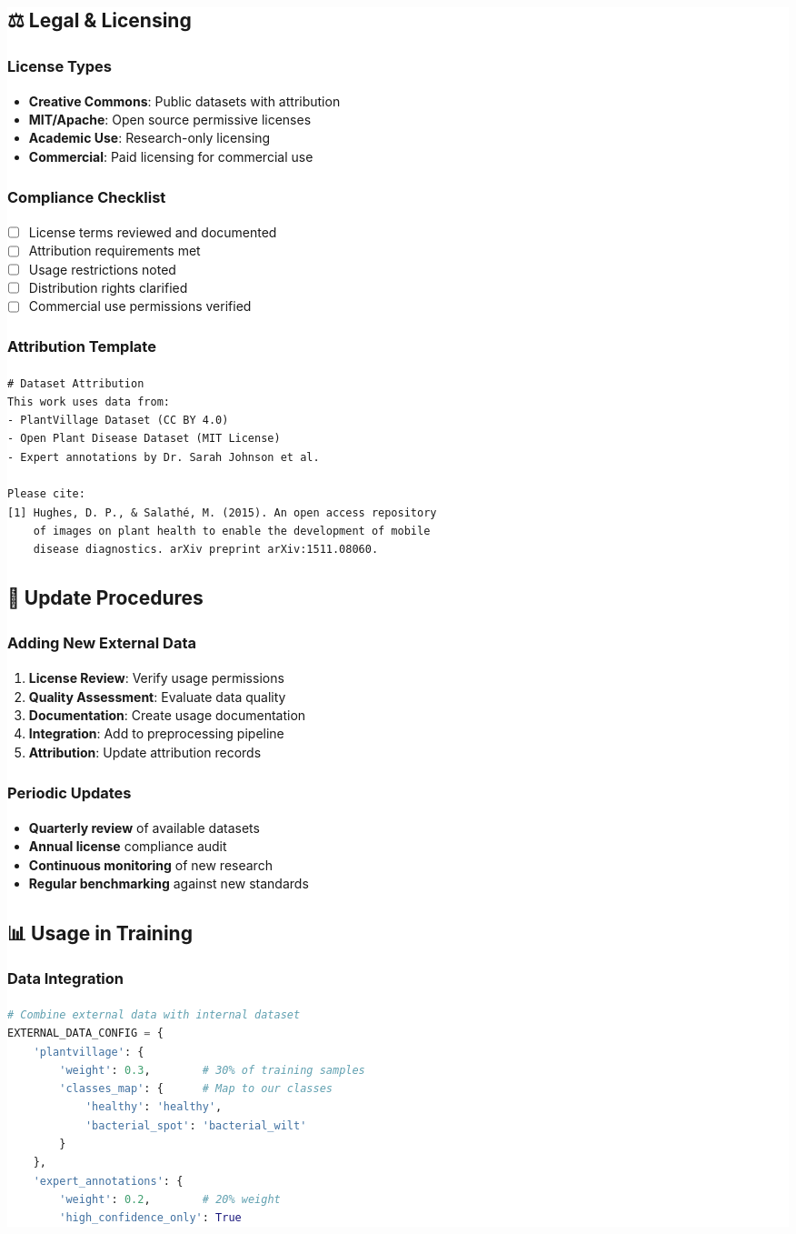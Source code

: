 ## ⚖️ Legal & Licensing

### **License Types**
- **Creative Commons**: Public datasets with attribution
- **MIT/Apache**: Open source permissive licenses
- **Academic Use**: Research-only licensing
- **Commercial**: Paid licensing for commercial use

### **Compliance Checklist**
- [ ] License terms reviewed and documented
- [ ] Attribution requirements met
- [ ] Usage restrictions noted
- [ ] Distribution rights clarified
- [ ] Commercial use permissions verified

### **Attribution Template**
```
# Dataset Attribution
This work uses data from:
- PlantVillage Dataset (CC BY 4.0)
- Open Plant Disease Dataset (MIT License)
- Expert annotations by Dr. Sarah Johnson et al.

Please cite:
[1] Hughes, D. P., & Salathé, M. (2015). An open access repository 
    of images on plant health to enable the development of mobile 
    disease diagnostics. arXiv preprint arXiv:1511.08060.
```

## 🔄 Update Procedures

### **Adding New External Data**
1. **License Review**: Verify usage permissions
2. **Quality Assessment**: Evaluate data quality
3. **Documentation**: Create usage documentation
4. **Integration**: Add to preprocessing pipeline
5. **Attribution**: Update attribution records

### **Periodic Updates**
- **Quarterly review** of available datasets
- **Annual license** compliance audit
- **Continuous monitoring** of new research
- **Regular benchmarking** against new standards

## 📊 Usage in Training

### **Data Integration**
```python
# Combine external data with internal dataset
EXTERNAL_DATA_CONFIG = {
    'plantvillage': {
        'weight': 0.3,        # 30% of training samples
        'classes_map': {      # Map to our classes
            'healthy': 'healthy',
            'bacterial_spot': 'bacterial_wilt'
        }
    },
    'expert_annotations': {
        'weight': 0.2,        # 20% weight
        'high_confidence_only': True
```